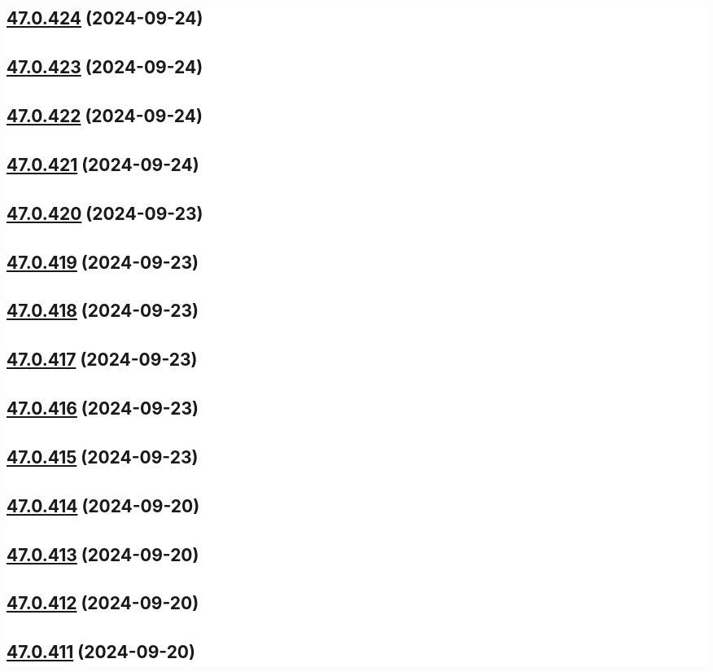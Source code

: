 ## [47.0.424](https://github.com/sprucelabsai-community/mercury-types/compare/v47.0.423...v47.0.424) (2024-09-24)

## [47.0.423](https://github.com/sprucelabsai-community/mercury-types/compare/v47.0.422...v47.0.423) (2024-09-24)

## [47.0.422](https://github.com/sprucelabsai-community/mercury-types/compare/v47.0.421...v47.0.422) (2024-09-24)

## [47.0.421](https://github.com/sprucelabsai-community/mercury-types/compare/v47.0.420...v47.0.421) (2024-09-24)

## [47.0.420](https://github.com/sprucelabsai-community/mercury-types/compare/v47.0.419...v47.0.420) (2024-09-23)

## [47.0.419](https://github.com/sprucelabsai-community/mercury-types/compare/v47.0.418...v47.0.419) (2024-09-23)

## [47.0.418](https://github.com/sprucelabsai-community/mercury-types/compare/v47.0.417...v47.0.418) (2024-09-23)

## [47.0.417](https://github.com/sprucelabsai-community/mercury-types/compare/v47.0.416...v47.0.417) (2024-09-23)

## [47.0.416](https://github.com/sprucelabsai-community/mercury-types/compare/v47.0.415...v47.0.416) (2024-09-23)

## [47.0.415](https://github.com/sprucelabsai-community/mercury-types/compare/v47.0.414...v47.0.415) (2024-09-23)

## [47.0.414](https://github.com/sprucelabsai-community/mercury-types/compare/v47.0.413...v47.0.414) (2024-09-20)

## [47.0.413](https://github.com/sprucelabsai-community/mercury-types/compare/v47.0.412...v47.0.413) (2024-09-20)

## [47.0.412](https://github.com/sprucelabsai-community/mercury-types/compare/v47.0.411...v47.0.412) (2024-09-20)

## [47.0.411](https://github.com/sprucelabsai-community/mercury-types/compare/v47.0.410...v47.0.411) (2024-09-20)
